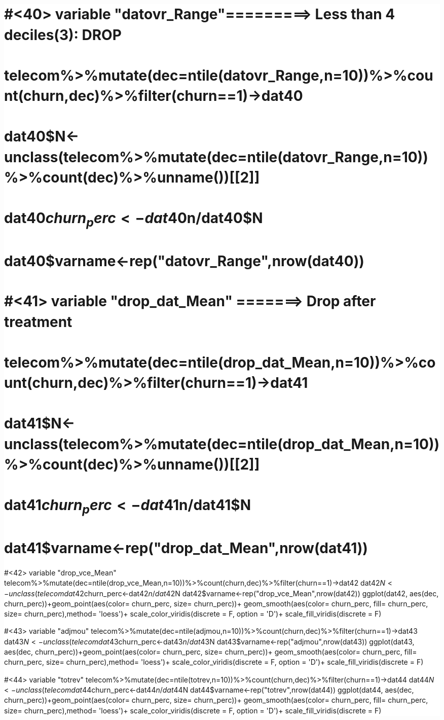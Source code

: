 # #<40> variable "datovr_Range"=========> Less than 4 deciles(3): DROP
# telecom%>%mutate(dec=ntile(datovr_Range,n=10))%>%count(churn,dec)%>%filter(churn==1)->dat40
# dat40$N<-unclass(telecom%>%mutate(dec=ntile(datovr_Range,n=10))%>%count(dec)%>%unname())[[2]]
# dat40$churn_perc<-dat40$n/dat40$N
# dat40$varname<-rep("datovr_Range",nrow(dat40))

# #<41> variable "drop_dat_Mean" =======> Drop after treatment
# telecom%>%mutate(dec=ntile(drop_dat_Mean,n=10))%>%count(churn,dec)%>%filter(churn==1)->dat41
# dat41$N<-unclass(telecom%>%mutate(dec=ntile(drop_dat_Mean,n=10))%>%count(dec)%>%unname())[[2]]
# dat41$churn_perc<-dat41$n/dat41$N
# dat41$varname<-rep("drop_dat_Mean",nrow(dat41))

#<42> variable "drop_vce_Mean"
telecom%>%mutate(dec=ntile(drop_vce_Mean,n=10))%>%count(churn,dec)%>%filter(churn==1)->dat42
dat42$N<-unclass(telecom%>%mutate(dec=ntile(drop_vce_Mean,n=10))%>%count(dec)%>%unname())[[2]]
dat42$churn_perc<-dat42$n/dat42$N
dat42$varname<-rep("drop_vce_Mean",nrow(dat42))
ggplot(dat42, aes(dec, churn_perc))+geom_point(aes(color= churn_perc, size= churn_perc))+
  geom_smooth(aes(color= churn_perc, fill= churn_perc, size= churn_perc),method= 'loess')+
  scale_color_viridis(discrete = F, option = 'D')+ scale_fill_viridis(discrete = F)

#<43> variable "adjmou"
telecom%>%mutate(dec=ntile(adjmou,n=10))%>%count(churn,dec)%>%filter(churn==1)->dat43
dat43$N<-unclass(telecom%>%mutate(dec=ntile(adjmou,n=10))%>%count(dec)%>%unname())[[2]]
dat43$churn_perc<-dat43$n/dat43$N
dat43$varname<-rep("adjmou",nrow(dat43))
ggplot(dat43, aes(dec, churn_perc))+geom_point(aes(color= churn_perc, size= churn_perc))+
  geom_smooth(aes(color= churn_perc, fill= churn_perc, size= churn_perc),method= 'loess')+
  scale_color_viridis(discrete = F, option = 'D')+ scale_fill_viridis(discrete = F)

#<44> variable "totrev"
telecom%>%mutate(dec=ntile(totrev,n=10))%>%count(churn,dec)%>%filter(churn==1)->dat44
dat44$N<-unclass(telecom%>%mutate(dec=ntile(totrev,n=10))%>%count(dec)%>%unname())[[2]]
dat44$churn_perc<-dat44$n/dat44$N
dat44$varname<-rep("totrev",nrow(dat44))
ggplot(dat44, aes(dec, churn_perc))+geom_point(aes(color= churn_perc, size= churn_perc))+
  geom_smooth(aes(color= churn_perc, fill= churn_perc, size= churn_perc),method= 'loess')+
  scale_color_viridis(discrete = F, option = 'D')+ scale_fill_viridis(discrete = F)

